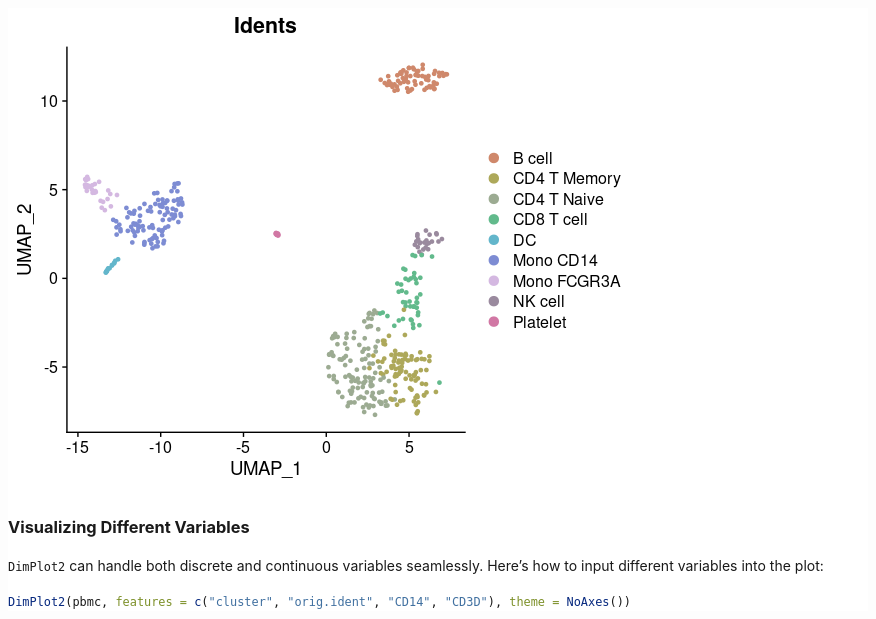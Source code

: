 ![](Visualization_files/figure-gfm/unnamed-chunk-1-1.png)

### Visualizing Different Variables

`DimPlot2` can handle both discrete and continuous variables seamlessly.
Here’s how to input different variables into the plot:

``` r
DimPlot2(pbmc, features = c("cluster", "orig.ident", "CD14", "CD3D"), theme = NoAxes())
```

